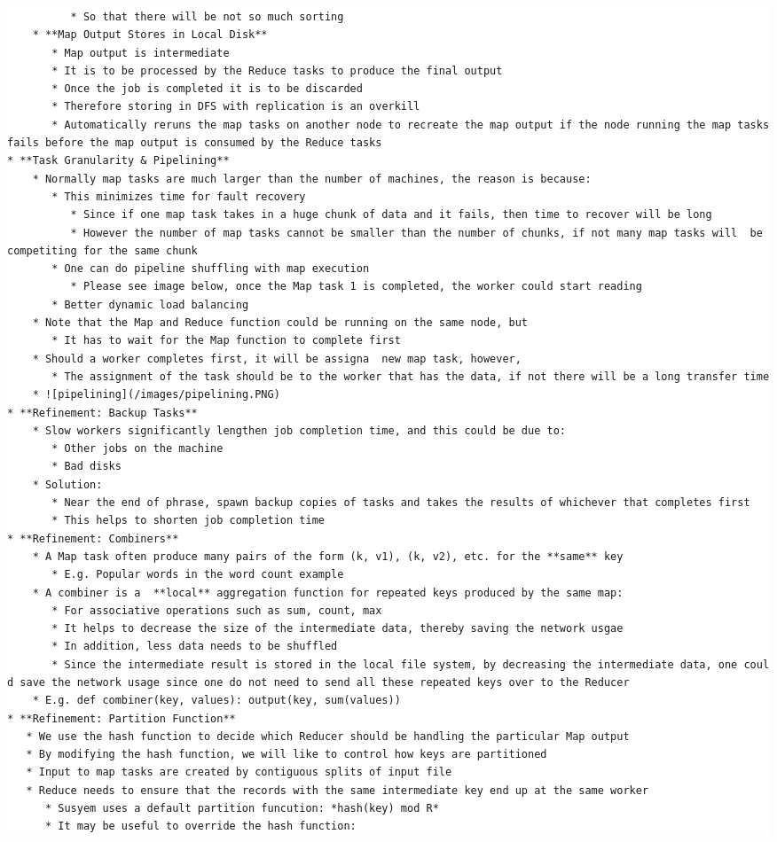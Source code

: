               * So that there will be not so much sorting
        * **Map Output Stores in Local Disk**
           * Map output is intermediate 
           * It is to be processed by the Reduce tasks to produce the final output 
           * Once the job is completed it is to be discarded
           * Therefore storing in DFS with replication is an overkill 
           * Automatically reruns the map tasks on another node to recreate the map output if the node running the map tasks fails before the map output is consumed by the Reduce tasks
    * **Task Granularity & Pipelining** 
        * Normally map tasks are much larger than the number of machines, the reason is because:  
           * This minimizes time for fault recovery   
              * Since if one map task takes in a huge chunk of data and it fails, then time to recover will be long
              * However the number of map tasks cannot be smaller than the number of chunks, if not many map tasks will  be competiting for the same chunk 
           * One can do pipeline shuffling with map execution 
              * Please see image below, once the Map task 1 is completed, the worker could start reading
           * Better dynamic load balancing 
        * Note that the Map and Reduce function could be running on the same node, but
           * It has to wait for the Map function to complete first 
        * Should a worker completes first, it will be assigna  new map task, however, 
           * The assignment of the task should be to the worker that has the data, if not there will be a long transfer time 
        * ![pipelining](/images/pipelining.PNG)
    * **Refinement: Backup Tasks**  
        * Slow workers significantly lengthen job completion time, and this could be due to: 
           * Other jobs on the machine 
           * Bad disks 
        * Solution: 
           * Near the end of phrase, spawn backup copies of tasks and takes the results of whichever that completes first 
           * This helps to shorten job completion time 
    * **Refinement: Combiners**
        * A Map task often produce many pairs of the form (k, v1), (k, v2), etc. for the **same** key
           * E.g. Popular words in the word count example
        * A combiner is a  **local** aggregation function for repeated keys produced by the same map: 
           * For associative operations such as sum, count, max
           * It helps to decrease the size of the intermediate data, thereby saving the network usgae
           * In addition, less data needs to be shuffled
           * Since the intermediate result is stored in the local file system, by decreasing the intermediate data, one could save the network usage since one do not need to send all these repeated keys over to the Reducer 
        * E.g. def combiner(key, values): output(key, sum(values))
    * **Refinement: Partition Function**
       * We use the hash function to decide which Reducer should be handling the particular Map output 
       * By modifying the hash function, we will like to control how keys are partitioned 
       * Input to map tasks are created by contiguous splits of input file 
       * Reduce needs to ensure that the records with the same intermediate key end up at the same worker  
          * Susyem uses a default partition funcution: *hash(key) mod R* 
          * It may be useful to override the hash function: 